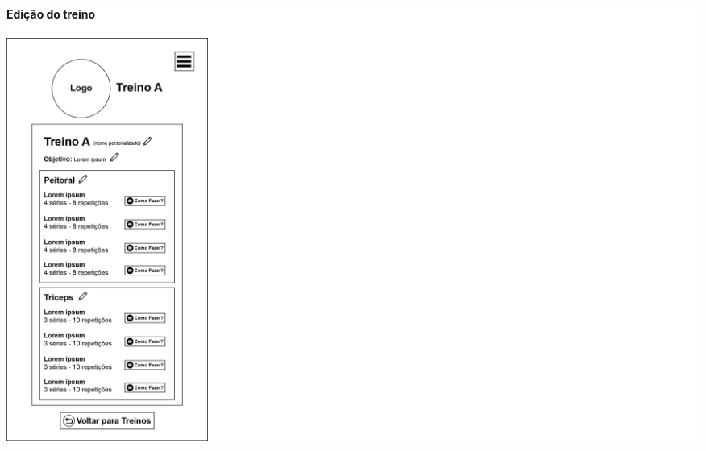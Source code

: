#### Edição do treino

<img src="img/wireframes/Wireframe_6 - Treino (n) - Edição do Treino.jpg" width="250"/>
